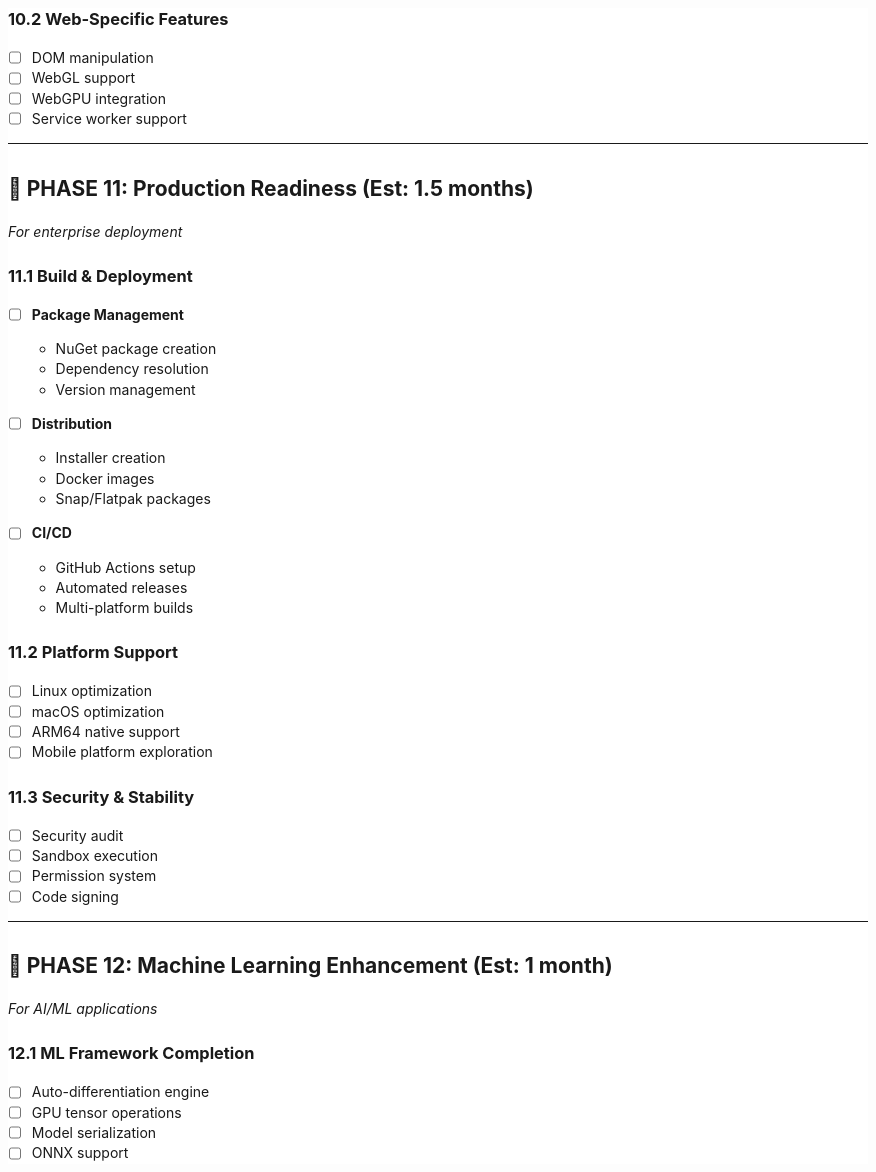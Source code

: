 ### 10.2 Web-Specific Features
- [ ] DOM manipulation
- [ ] WebGL support
- [ ] WebGPU integration
- [ ] Service worker support

---

## 🔧 **PHASE 11: Production Readiness** (Est: 1.5 months)
*For enterprise deployment*

### 11.1 Build & Deployment
- [ ] **Package Management**
  - NuGet package creation
  - Dependency resolution
  - Version management
  
- [ ] **Distribution**
  - Installer creation
  - Docker images
  - Snap/Flatpak packages
  
- [ ] **CI/CD**
  - GitHub Actions setup
  - Automated releases
  - Multi-platform builds

### 11.2 Platform Support
- [ ] Linux optimization
- [ ] macOS optimization  
- [ ] ARM64 native support
- [ ] Mobile platform exploration

### 11.3 Security & Stability
- [ ] Security audit
- [ ] Sandbox execution
- [ ] Permission system
- [ ] Code signing

---

## 🤖 **PHASE 12: Machine Learning Enhancement** (Est: 1 month)
*For AI/ML applications*

### 12.1 ML Framework Completion
- [ ] Auto-differentiation engine
- [ ] GPU tensor operations
- [ ] Model serialization
- [ ] ONNX support

